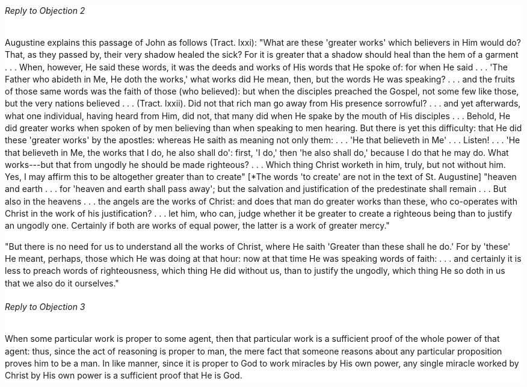 ###### Reply to Objection 2
Augustine explains this passage of John as follows (Tract. lxxi): "What are these 'greater works' which believers in Him would do? That, as they passed by, their very shadow healed the sick? For it is greater that a shadow should heal than the hem of a garment . . . When, however, He said these words, it was the deeds and works of His words that He spoke of: for when He said . . . 'The Father who abideth in Me, He doth the works,' what works did He mean, then, but the words He was speaking? . . . and the fruits of those same words was the faith of those (who believed): but when the disciples preached the Gospel, not some few like those, but the very nations believed . . . (Tract. lxxii). Did not that rich man go away from His presence sorrowful? . . . and yet afterwards, what one individual, having heard from Him, did not, that many did when He spake by the mouth of His disciples . . . Behold, He did greater works when spoken of by men believing than when speaking to men hearing. But there is yet this difficulty: that He did these 'greater works' by the apostles: whereas He saith as meaning not only them: . . . 'He that believeth in Me' . . . Listen! . . . 'He that believeth in Me, the works that I do, he also shall do': first, 'I do,' then 'he also shall do,' because I do that he may do. What works---but that from ungodly he should be made righteous? . . . Which thing Christ worketh in him, truly, but not without him. Yes, I may affirm this to be altogether greater than to create" \[\*The words 'to create' are not in the text of St. Augustine\] "heaven and earth . . . for 'heaven and earth shall pass away'; but the salvation and justification of the predestinate shall remain . . . But also in the heavens . . . the angels are the works of Christ: and does that man do greater works than these, who co-operates with Christ in the work of his justification? . . . let him, who can, judge whether it be greater to create a righteous being than to justify an ungodly one. Certainly if both are works of equal power, the latter is a work of greater mercy."  

"But there is no need for us to understand all the works of Christ, where He saith 'Greater than these shall he do.' For by 'these' He meant, perhaps, those which He was doing at that hour: now at that time He was speaking words of faith: . . . and certainly it is less to preach words of righteousness, which thing He did without us, than to justify the ungodly, which thing He so doth in us that we also do it ourselves."  

###### Reply to Objection 3
When some particular work is proper to some agent, then that particular work is a sufficient proof of the whole power of that agent: thus, since the act of reasoning is proper to man, the mere fact that someone reasons about any particular proposition proves him to be a man. In like manner, since it is proper to God to work miracles by His own power, any single miracle worked by Christ by His own power is a sufficient proof that He is God.